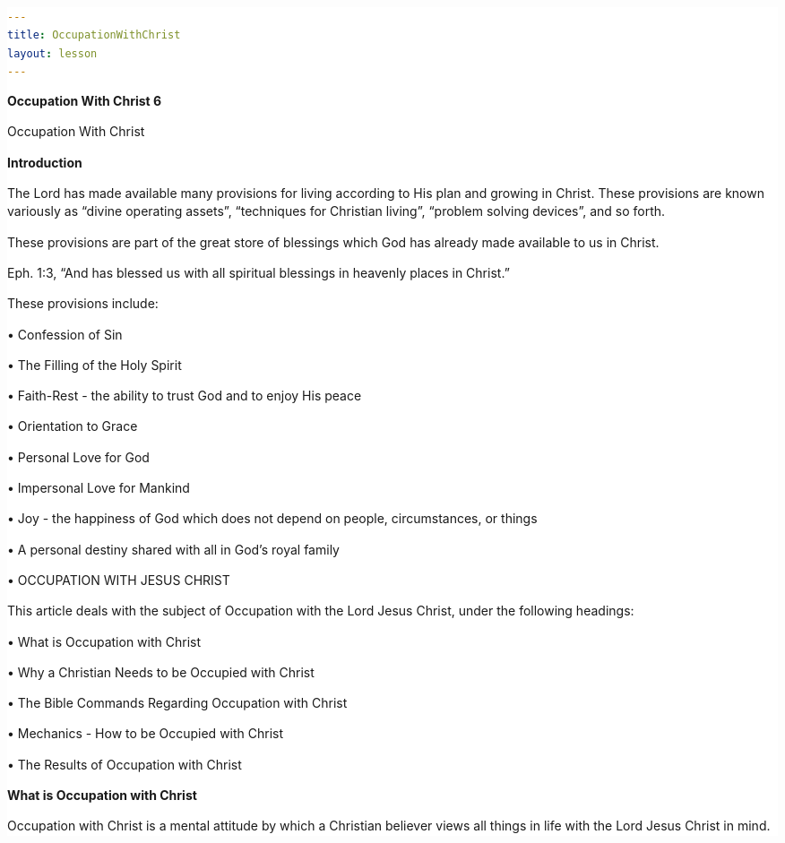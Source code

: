 ```yaml
---
title: OccupationWithChrist
layout: lesson
---
```



**Occupation With Christ 6**

Occupation With Christ

**Introduction**

The Lord has made available many provisions for living according to His
plan and growing in Christ. These provisions are known variously as
“divine operating assets”, “techniques for Christian living”, “problem
solving devices”, and so forth.

These provisions are part of the great store of blessings which God has
already made available to us in Christ.

Eph. 1:3, “And has blessed us with all spiritual blessings in heavenly
places in Christ.”

These provisions include:

• Confession of Sin

• The Filling of the Holy Spirit

• Faith-Rest - the ability to trust God and to enjoy His peace

• Orientation to Grace

• Personal Love for God

• Impersonal Love for Mankind

• Joy - the happiness of God which does not depend on people,
circumstances, or things

• A personal destiny shared with all in God’s royal family

• OCCUPATION WITH JESUS CHRIST

This article deals with the subject of Occupation with the Lord Jesus
Christ, under the following headings:

• What is Occupation with Christ

• Why a Christian Needs to be Occupied with Christ

• The Bible Commands Regarding Occupation with Christ

• Mechanics - How to be Occupied with Christ

• The Results of Occupation with Christ

**What is Occupation with Christ**

Occupation with Christ is a mental attitude by which a Christian
believer views all things in life with the Lord Jesus Christ in mind.
